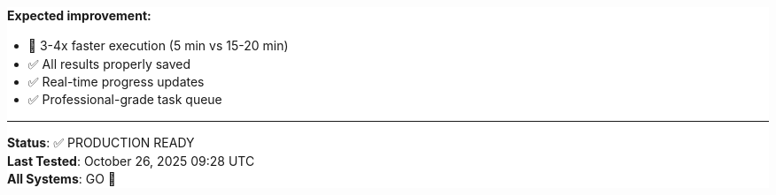 **Expected improvement:**
- 🚀 3-4x faster execution (5 min vs 15-20 min)
- ✅ All results properly saved
- ✅ Real-time progress updates
- ✅ Professional-grade task queue

---

**Status**: ✅ PRODUCTION READY  
**Last Tested**: October 26, 2025 09:28 UTC  
**All Systems**: GO 🚀

